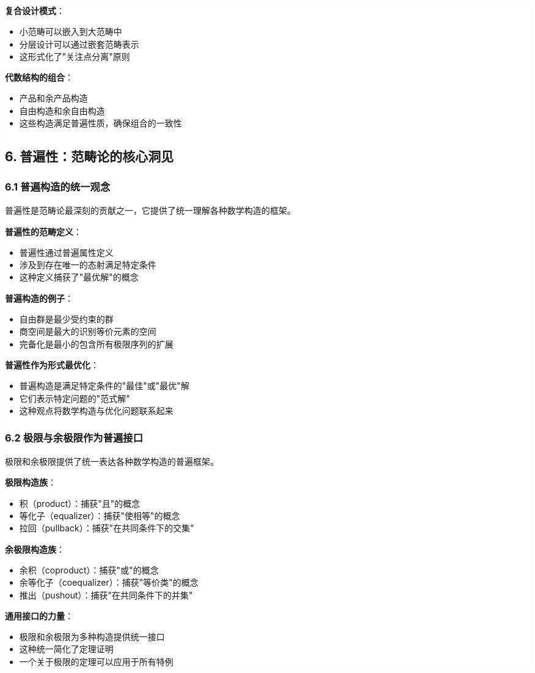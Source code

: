 **复合设计模式**：

- 小范畴可以嵌入到大范畴中
- 分层设计可以通过嵌套范畴表示
- 这形式化了"关注点分离"原则

**代数结构的组合**：

- 产品和余产品构造
- 自由构造和余自由构造
- 这些构造满足普遍性质，确保组合的一致性

## 6. 普遍性：范畴论的核心洞见

### 6.1 普遍构造的统一观念

普遍性是范畴论最深刻的贡献之一，它提供了统一理解各种数学构造的框架。

**普遍性的范畴定义**：

- 普遍性通过普遍属性定义
- 涉及到存在唯一的态射满足特定条件
- 这种定义捕获了"最优解"的概念

**普遍构造的例子**：

- 自由群是最少受约束的群
- 商空间是最大的识别等价元素的空间
- 完备化是最小的包含所有极限序列的扩展

**普遍性作为形式最优化**：

- 普遍构造是满足特定条件的"最佳"或"最优"解
- 它们表示特定问题的"范式解"
- 这种观点将数学构造与优化问题联系起来

### 6.2 极限与余极限作为普遍接口

极限和余极限提供了统一表达各种数学构造的普遍框架。

**极限构造族**：

- 积（product）：捕获"且"的概念
- 等化子（equalizer）：捕获"使相等"的概念
- 拉回（pullback）：捕获"在共同条件下的交集"

**余极限构造族**：

- 余积（coproduct）：捕获"或"的概念
- 余等化子（coequalizer）：捕获"等价类"的概念
- 推出（pushout）：捕获"在共同条件下的并集"

**通用接口的力量**：

- 极限和余极限为多种构造提供统一接口
- 这种统一简化了定理证明
- 一个关于极限的定理可以应用于所有特例
